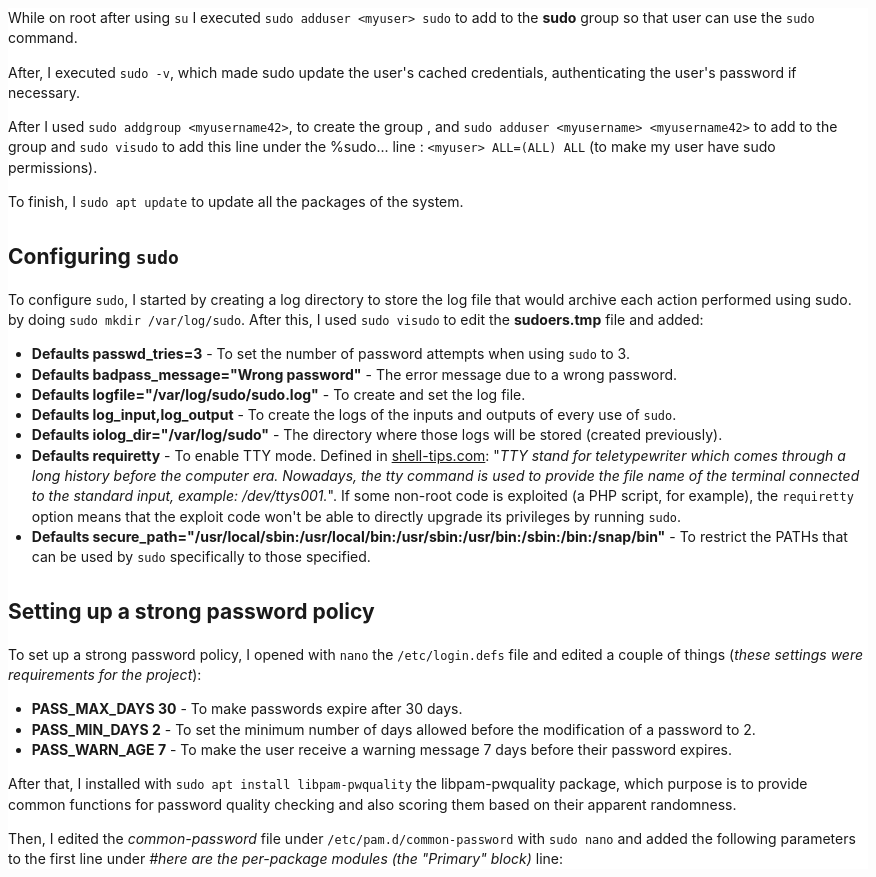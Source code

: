 While on root after using `su` I executed `sudo adduser <myuser> sudo` to add **<myuser>** to the **sudo** group so that user can use the `sudo` command.

After, I executed `sudo -v`, which made sudo update the user's cached credentials, authenticating the user's password if necessary.

After I used `sudo addgroup <myusername42>`, to create the group **<myuser42>**, and `sudo adduser <myusername> <myusername42>` to add **<myuser>** to the group **<myuser42>** and `sudo visudo` to add this line under the %sudo... line : `<myuser> ALL=(ALL) ALL` (to make my user have sudo permissions).

To finish, I `sudo apt update` to update all the packages of the system.

## Configuring `sudo`

To configure `sudo`, I started by creating a log directory to store the log file that would archive each action performed using sudo. by doing `sudo mkdir /var/log/sudo`. After this, I used `sudo visudo` to edit the **sudoers.tmp** file and added:

- **Defaults passwd_tries=3** - To set the number of password attempts when using `sudo` to 3.
- **Defaults badpass_message="Wrong password"** - The error message due to a wrong password.
- **Defaults logfile="/var/log/sudo/sudo.log"** - To create and set the log file.
- **Defaults log_input,log_output** - To create the logs of the inputs and outputs of every use of `sudo`.
- **Defaults iolog_dir="/var/log/sudo"** - The directory where those logs will be stored (created previously).
- **Defaults requiretty** - To enable TTY mode. Defined in [shell-tips.com](https://www.shell-tips.com/linux/sudo-sorry-you-must-have-a-tty-to-run-sudo/): "*TTY stand for teletypewriter which comes through a long history before the computer era. Nowadays, the tty command is used to provide the file name of the terminal connected to the standard input, example: /dev/ttys001.*". If some non-root code is exploited (a PHP script, for example), the `requiretty` option means that the exploit code won't be able to directly upgrade its privileges by running `sudo`.
- **Defaults secure_path="/usr/local/sbin:/usr/local/bin:/usr/sbin:/usr/bin:/sbin:/bin:/snap/bin"** - To restrict the PATHs that can be used by `sudo` specifically to those specified.

## Setting up a strong password policy

To set up a strong password policy, I opened with `nano` the `/etc/login.defs` file and edited a couple of things (*these settings were requirements for the project*):

- **PASS_MAX_DAYS 30** - To make passwords expire after 30 days.
- **PASS_MIN_DAYS 2** - To set the minimum number of days allowed before the modification of a password to 2.
- **PASS_WARN_AGE 7** - To make the user receive a warning message 7 days before their password expires.

After that, I installed with `sudo apt install libpam-pwquality` the libpam-pwquality package, which purpose is to provide common functions for password quality checking and also scoring them based on their apparent randomness.

Then, I edited the *common-password* file under `/etc/pam.d/common-password` with `sudo nano` and added the following parameters to the first line under *#here are the per-package modules (the "Primary" block)* line:
